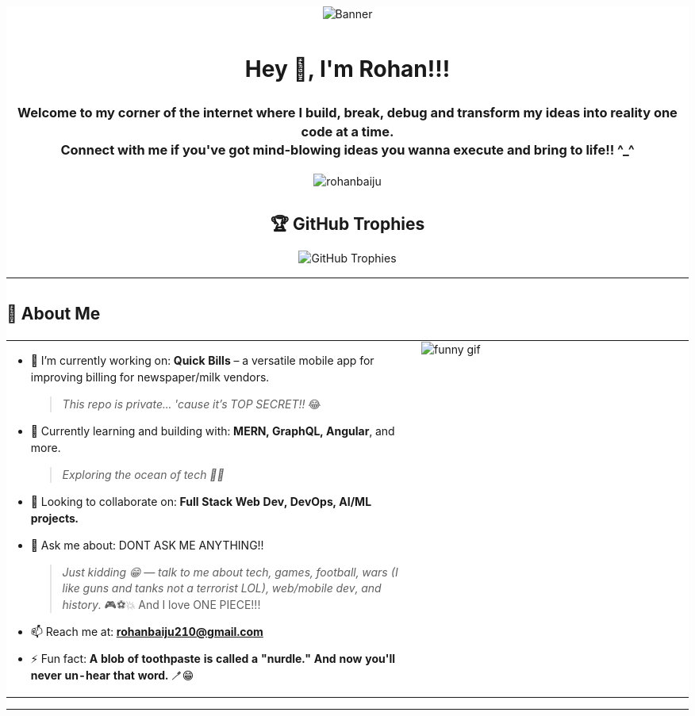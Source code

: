 
<p align="center">
  <img src="https://github.com/ROHANBAIJU/ROHANBAIJU/blob/a3204438891f1d50ebf5963ea6751fed5778abfa/Welcome.gif" alt="Banner" width="100%" />
</p>


<h1 align="center">Hey 👋, I'm Rohan!!!</h1>
<h3 align="center">
  Welcome to my corner of the internet where I build, break, debug and transform my ideas into reality one code at a time.<br>
  Connect with me if you've got mind-blowing ideas you wanna execute and bring to life!! ^_^
</h3>


<p align="center">
  <img src="https://komarev.com/ghpvc/?username=rohanbaiju&label=Profile%20views&color=0e75b6&style=flat" alt="rohanbaiju" />
</p>


<h2 align="center">🏆 GitHub Trophies</h2>
<div align="center">
  <img src="https://github-profile-trophy.vercel.app/?username=ryo-ma&theme=darkhub" alt="GitHub Trophies"/>
</div>


---


## 🚀 About Me

<table>
  <tr>
    <td valign="top" width="60%">
  
- 🔭 I’m currently working on: **Quick Bills** – a versatile mobile app for improving billing for newspaper/milk vendors.  
  > _This repo is private... 'cause it’s TOP SECRET!!_ 😂

- 🌱 Currently learning and building with: **MERN, GraphQL, Angular**, and more.  
  > _Exploring the ocean of tech 🌊✨_

- 👯 Looking to collaborate on: **Full Stack Web Dev, DevOps, AI/ML projects.**

- 💬 Ask me about: DONT ASK ME ANYTHING!!  
  > _Just kidding 😁 — talk to me about tech, games, football, wars (I like guns and tanks not a terrorist LOL), web/mobile dev, and history._ 🎮⚽💥
  And I love ONE PIECE!!!

- 📫 Reach me at: **rohanbaiju210@gmail.com**

- ⚡ Fun fact: **A blob of toothpaste is called a "nurdle." And now you'll never un-hear that word.** 🪥😁

    </td>
    <td valign="center" width="90%">
      <img src="https://media.giphy.com/media/v1.Y2lkPTc5MGI3NjExczBqMXc1eGpvdGFxNXBmc3hnOWF3anAyd2xzdnY3Zm05c2J6eG1iNiZlcD12MV9naWZzX3NlYXJjaCZjdD1n/3o7abKhOpu0NwenH3O/giphy.gif"
        width="350" height="350" alt="funny gif" />
    </td>
  </tr>
</table>

---